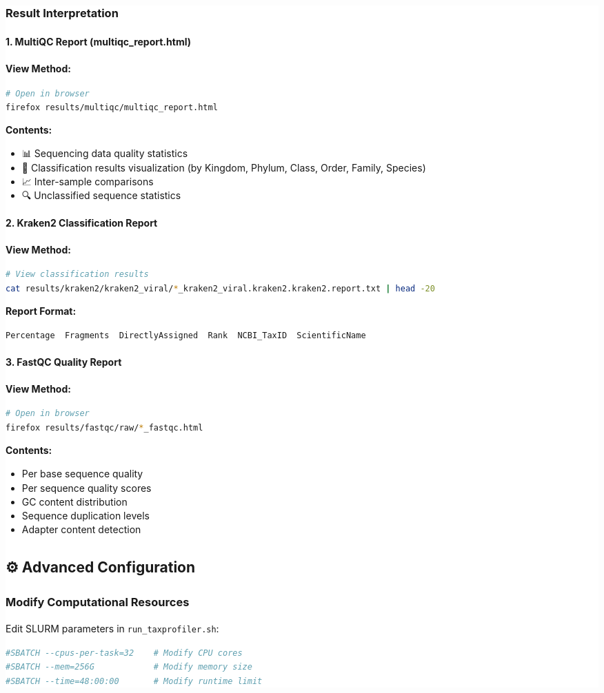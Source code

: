 ### Result Interpretation

#### 1. MultiQC Report (multiqc_report.html)

**View Method:**
```bash
# Open in browser
firefox results/multiqc/multiqc_report.html
```

**Contents:**
- 📊 Sequencing data quality statistics
- 🦠 Classification results visualization (by Kingdom, Phylum, Class, Order, Family, Species)
- 📈 Inter-sample comparisons
- 🔍 Unclassified sequence statistics

#### 2. Kraken2 Classification Report

**View Method:**
```bash
# View classification results
cat results/kraken2/kraken2_viral/*_kraken2_viral.kraken2.kraken2.report.txt | head -20
```

**Report Format:**
```
Percentage  Fragments  DirectlyAssigned  Rank  NCBI_TaxID  ScientificName
```

#### 3. FastQC Quality Report

**View Method:**
```bash
# Open in browser
firefox results/fastqc/raw/*_fastqc.html
```

**Contents:**
- Per base sequence quality
- Per sequence quality scores
- GC content distribution
- Sequence duplication levels
- Adapter content detection

## ⚙️ Advanced Configuration

### Modify Computational Resources

Edit SLURM parameters in `run_taxprofiler.sh`:

```bash
#SBATCH --cpus-per-task=32    # Modify CPU cores
#SBATCH --mem=256G            # Modify memory size
#SBATCH --time=48:00:00       # Modify runtime limit
```
